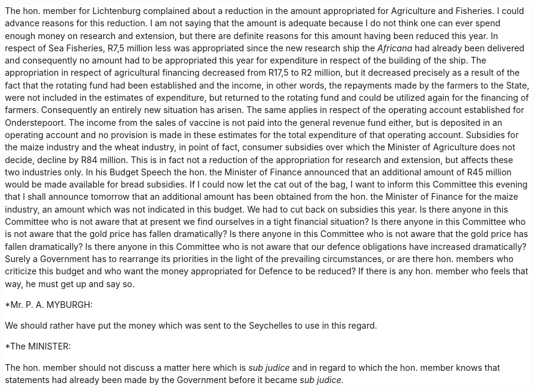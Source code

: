 <p>The hon. member for Lichtenburg complained about a reduction in the amount appropriated for Agriculture and Fisheries. I could advance reasons for this reduction. I am not saying that the amount is adequate because I do not think one can ever spend enough money on research and extension, but there are definite reasons for this amount having been reduced this year. In respect of Sea Fisheries, R7,5 million less was appropriated since the new research ship the <i>Africana</i> had already been delivered and consequently no amount had to be appropriated this year for expenditure in respect of the building of the ship. The appropriation in respect of agricultural financing decreased from R17,5 to R2 million, but it decreased precisely as a result of the fact that the rotating fund had been established and the income, in other words, the repayments made by the farmers to the State, were not included in the estimates of expenditure, but returned to the rotating fund and could be utilized again for the financing of farmers. Consequently an entirely new situation has arisen. The same applies in respect of the operating account established for Onderstepoort. The income from the sales of vaccine is not paid into the general revenue fund either, but is deposited in an operating account and no provision is made in these estimates for the total expenditure of that operating <span class="col_655-656" refersTo="page_0342"/>account. Subsidies for the maize industry and the wheat industry, in point of fact, consumer subsidies over which the Minister of Agriculture does not decide, decline by R84 million. This is in fact not a reduction of the appropriation for research and extension, but affects these two industries only. In his Budget Speech the hon. the Minister of Finance announced that an additional amount of R45 million would be made available for bread subsidies. If I could now let the cat out of the bag, I want to inform this Committee this evening that I shall announce tomorrow that an additional amount has been obtained from the hon. the Minister of Finance for the maize industry, an amount which was not indicated in this budget. We had to cut back on subsidies this year. Is there anyone in this Committee who is not aware that at present we find ourselves in a tight financial situation? Is there anyone in this Committee who is not aware that the gold price has fallen dramatically? Is there anyone in this Committee who is not aware that the gold price has fallen dramatically? Is there anyone in this Committee who is not aware that our defence obligations have increased dramatically? Surely a Government has to rearrange its priorities in the light of the prevailing circumstances, or are there hon. members who criticize this budget and who want the money appropriated for Defence to be reduced? If there is any hon. member who feels that way, he must get up and say so.</p>

</speech>

<speech by="#myburgh">

<from>*Mr. <person refersTo="hansard_za">P. A. MYBURGH</person>:</from>

<p>We should rather have put the money which was sent to the Seychelles to use in this regard.</p>

</speech>

<speech by="#minister">

<from>*The <person refersTo="hansard_za">MINISTER</person>:</from>

<p>The hon. member should not discuss a matter here which is <i>sub judice</i> and in regard to which the hon. member knows that statements had already been made by the Government before it became <i>sub judice.</i></p>

